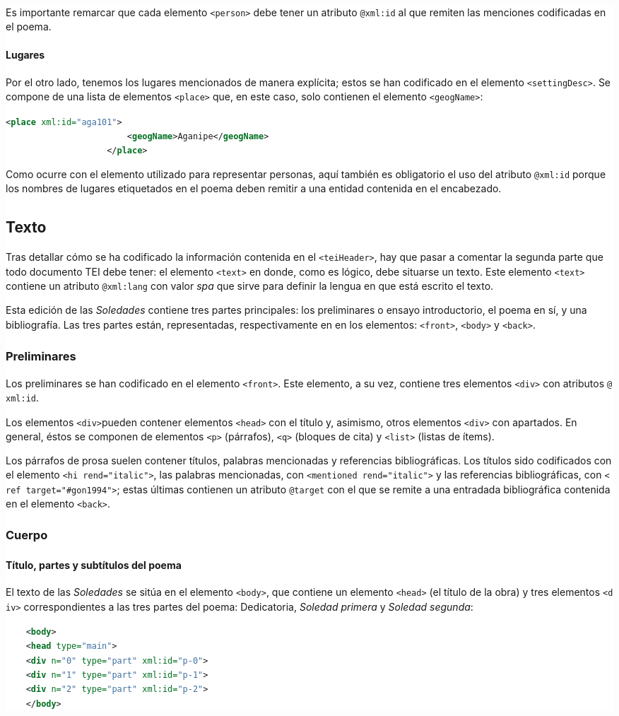 Es importante remarcar que cada elemento `<person>` debe tener un atributo `@xml:id` al que remiten las menciones codificadas en el poema.

#### Lugares

Por el otro lado, tenemos los lugares mencionados de manera explícita; estos se han codificado en el elemento `<settingDesc>`. Se compone de una lista de elementos `<place>` que, en este caso, solo contienen el elemento `<geogName>`:

```xml
<place xml:id="aga101">
						<geogName>Aganipe</geogName>
					</place>
```

Como ocurre con el elemento utilizado para representar personas, aquí también es obligatorio el uso del atributo `@xml:id` porque los nombres de lugares etiquetados en el poema deben remitir a una entidad contenida en el encabezado.

## Texto

Tras detallar cómo se ha codificado la información contenida en el `<teiHeader>`, hay que pasar a comentar la segunda parte que todo documento TEI debe tener: el elemento `<text>` en donde, como es lógico, debe situarse un texto. Este elemento `<text>` contiene un atributo `@xml:lang` con valor *spa* que sirve para definir la lengua en que está escrito el texto. 

Esta edición de las *Soledades* contiene tres partes principales: los preliminares o ensayo introductorio, el poema en sí, y una bibliografía. Las tres partes están, representadas, respectivamente en en los elementos: `<front>`, `<body>` y `<back>`. 

### Preliminares

Los preliminares se han codificado en el elemento `<front>`. Este elemento, a su vez, contiene tres elementos `<div>` con atributos `@xml:id`. 

Los elementos `<div>`pueden contener elementos `<head>` con el título y, asimismo, otros elementos `<div>` con apartados. En general, éstos se componen de elementos `<p>` (párrafos), `<q>` (bloques de cita) y `<list>` (listas de ítems). 

Los párrafos de prosa suelen contener títulos, palabras mencionadas y referencias bibliográficas. Los títulos sido codificados con el elemento `<hi rend="italic">`, las palabras mencionadas, con `<mentioned rend="italic">` y las referencias bibliográficas, con `<ref target="#gon1994">`; estas últimas contienen un atributo `@target` con el que se remite a una entradada bibliográfica contenida en el elemento `<back>`.   

 
### Cuerpo 

#### Título, partes y subtítulos del poema

El texto de las *Soledades* se sitúa en el elemento `<body>`, que contiene un elemento `<head>` (el título de la obra) y tres elementos `<div>` correspondientes a las tres partes del poema: Dedicatoria, *Soledad primera* y *Soledad segunda*:

```xml
    <body>
    <head type="main">
    <div n="0" type="part" xml:id="p-0">
    <div n="1" type="part" xml:id="p-1">
    <div n="2" type="part" xml:id="p-2">
    </body>
```
